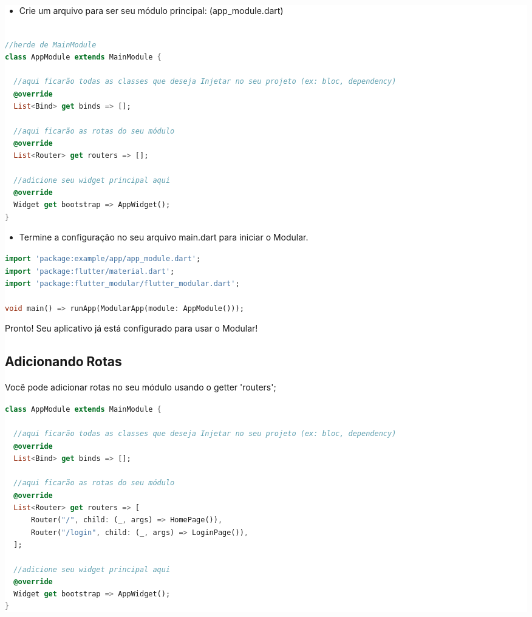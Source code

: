 
- Crie um arquivo para ser seu módulo principal: (app_module.dart)

```dart

//herde de MainModule
class AppModule extends MainModule {

  //aqui ficarão todas as classes que deseja Injetar no seu projeto (ex: bloc, dependency)
  @override
  List<Bind> get binds => [];

  //aqui ficarão as rotas do seu módulo
  @override
  List<Router> get routers => [];

  //adicione seu widget principal aqui  
  @override
  Widget get bootstrap => AppWidget();
}


```

- Termine a configuração no seu arquivo main.dart para iniciar o Modular.

```dart
import 'package:example/app/app_module.dart';
import 'package:flutter/material.dart';
import 'package:flutter_modular/flutter_modular.dart';

void main() => runApp(ModularApp(module: AppModule()));
```

Pronto! Seu aplicativo já está configurado para usar o Modular!

## Adicionando Rotas

Você pode adicionar rotas no seu módulo usando o getter 'routers';

```dart
class AppModule extends MainModule {

  //aqui ficarão todas as classes que deseja Injetar no seu projeto (ex: bloc, dependency)
  @override
  List<Bind> get binds => [];

  //aqui ficarão as rotas do seu módulo
  @override
  List<Router> get routers => [
      Router("/", child: (_, args) => HomePage()),
      Router("/login", child: (_, args) => LoginPage()),
  ];

  //adicione seu widget principal aqui  
  @override
  Widget get bootstrap => AppWidget();
}
```
